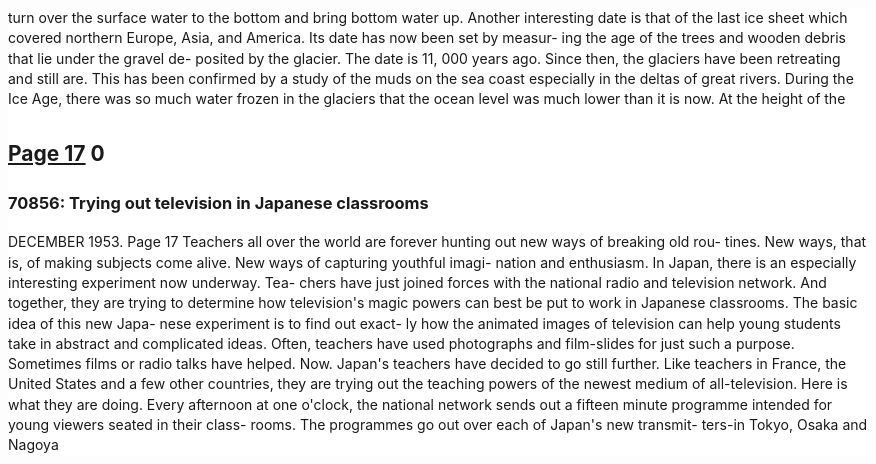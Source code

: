 turn over the surface water to the
bottom and bring bottom water up.
Another interesting date is that of
the last ice sheet which covered
northern Europe, Asia, and America.
Its date has now been set by measur-
ing the age of the trees and wooden
debris that lie under the gravel de-
posited by the glacier. The date is
11, 000 years ago. Since then, the
glaciers have been retreating and
still are. This has been confirmed
by a study of the muds on the sea
coast especially in the deltas of
great rivers.
During the Ice Age, there was so
much water frozen in the glaciers
that the ocean level was much lower
than it is now. At the height of the

## [Page 17](070862engo.pdf#page=17) 0

### 70856: Trying out television in Japanese classrooms

DECEMBER 1953. Page 17
Teachers all over the world are
forever hunting out new
ways of breaking old rou-
tines. New ways, that is, of
making subjects come alive. New
ways of capturing youthful imagi-
nation and enthusiasm. In Japan,
there is an especially interesting
experiment now underway. Tea-
chers have just joined forces with
the national radio and television
network. And together, they are
trying to determine how television's
magic powers can best be put to
work in Japanese classrooms.
The basic idea of this new Japa-
nese experiment is to find out exact-
ly how the animated images of
television can help young students
take in abstract and complicated
ideas. Often, teachers have used
photographs and film-slides for just
such a purpose. Sometimes films
or radio talks have helped. Now.
Japan's teachers have decided to go
still further. Like teachers in
France, the United States and a few
other countries, they are trying out
the teaching powers of the newest
medium of all-television.
Here is what they are doing.
Every afternoon at one o'clock, the
national network sends out a fifteen
minute programme intended for
young viewers seated in their class-
rooms. The programmes go out
over each of Japan's new transmit-
ters-in Tokyo, Osaka and Nagoya